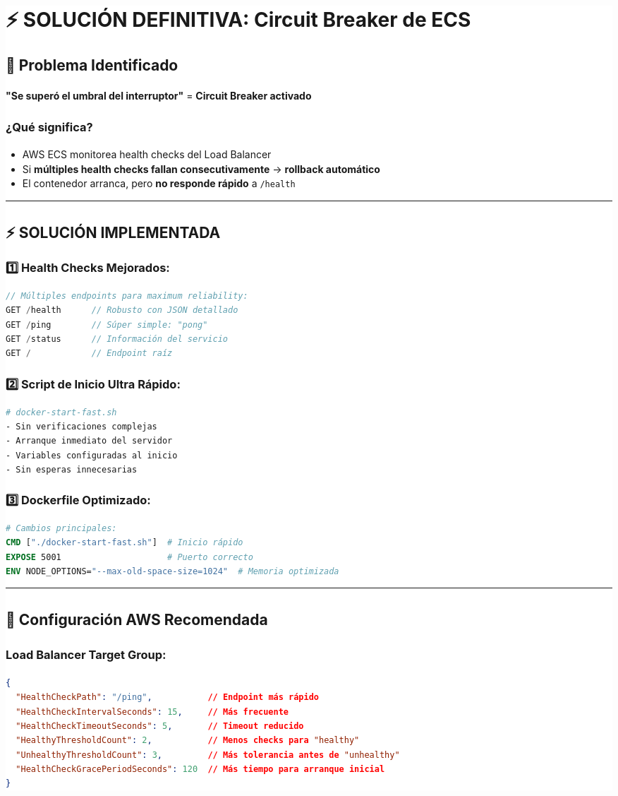 # ⚡ **SOLUCIÓN DEFINITIVA: Circuit Breaker de ECS**

## 🚨 **Problema Identificado**
**"Se superó el umbral del interruptor"** = **Circuit Breaker activado**

### **¿Qué significa?**
- AWS ECS monitorea health checks del Load Balancer
- Si **múltiples health checks fallan consecutivamente** → **rollback automático**
- El contenedor arranca, pero **no responde rápido** a `/health`

---

## ⚡ **SOLUCIÓN IMPLEMENTADA**

### **1️⃣ Health Checks Mejorados:**
```javascript
// Múltiples endpoints para maximum reliability:
GET /health      // Robusto con JSON detallado
GET /ping        // Súper simple: "pong"
GET /status      // Información del servicio
GET /            // Endpoint raíz
```

### **2️⃣ Script de Inicio Ultra Rápido:**
```bash
# docker-start-fast.sh
- Sin verificaciones complejas
- Arranque inmediato del servidor
- Variables configuradas al inicio
- Sin esperas innecesarias
```

### **3️⃣ Dockerfile Optimizado:**
```dockerfile
# Cambios principales:
CMD ["./docker-start-fast.sh"]  # Inicio rápido
EXPOSE 5001                     # Puerto correcto
ENV NODE_OPTIONS="--max-old-space-size=1024"  # Memoria optimizada
```

---

## 🔧 **Configuración AWS Recomendada**

### **Load Balancer Target Group:**
```json
{
  "HealthCheckPath": "/ping",           // Endpoint más rápido
  "HealthCheckIntervalSeconds": 15,     // Más frecuente
  "HealthCheckTimeoutSeconds": 5,       // Timeout reducido
  "HealthyThresholdCount": 2,           // Menos checks para "healthy"
  "UnhealthyThresholdCount": 3,         // Más tolerancia antes de "unhealthy"
  "HealthCheckGracePeriodSeconds": 120  // Más tiempo para arranque inicial
}
```
